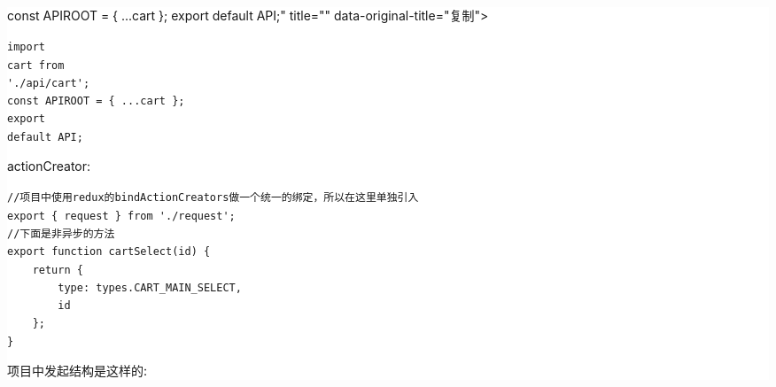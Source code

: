 const APIROOT = {
    ...cart
};
export default API;" title="" data-original-title="复制"></span>
      <span type="button" class="saveToNote code-tool" data-toggle="tooltip" data-placement="top" title="" data-original-title="放进笔记"></span>
      </div>
      </div><pre class="javascript hljs"><code class="js"><span class="hljs-keyword">import</span> cart <span class="hljs-keyword">from</span> <span class="hljs-string">'./api/cart'</span>;
<span class="hljs-keyword">const</span> APIROOT = {
    ...cart
};
<span class="hljs-keyword">export</span> <span class="hljs-keyword">default</span> API;</code></pre>
<p>actionCreator:</p>
<div class="widget-codetool" style="display:none;">
      <div class="widget-codetool--inner">
      <span class="selectCode code-tool" data-toggle="tooltip" data-placement="top" title="" data-original-title="全选"></span>
      <span type="button" class="copyCode code-tool" data-toggle="tooltip" data-placement="top" data-clipboard-text="//项目中使用redux的bindActionCreators做一个统一的绑定，所以在这里单独引入
export { request } from './request';
//下面是非异步的方法
export function cartSelect(id) {
    return { 
        type: types.CART_MAIN_SELECT, 
        id
    };
}" title="" data-original-title="复制"></span>
      <span type="button" class="saveToNote code-tool" data-toggle="tooltip" data-placement="top" title="" data-original-title="放进笔记"></span>
      </div>
      </div><pre class="javascript hljs"><code class="js"><span class="hljs-comment">//项目中使用redux的bindActionCreators做一个统一的绑定，所以在这里单独引入</span>
<span class="hljs-keyword">export</span> { request } <span class="hljs-keyword">from</span> <span class="hljs-string">'./request'</span>;
<span class="hljs-comment">//下面是非异步的方法</span>
<span class="hljs-keyword">export</span> <span class="hljs-function"><span class="hljs-keyword">function</span> <span class="hljs-title">cartSelect</span>(<span class="hljs-params">id</span>) </span>{
    <span class="hljs-keyword">return</span> { 
        <span class="hljs-attr">type</span>: types.CART_MAIN_SELECT, 
        id
    };
}</code></pre>
<p>项目中发起结构是这样的:</p>
<div class="widget-codetool" style="display:none;">
      <div class="widget-codetool--inner">
      <span class="selectCode code-tool" data-toggle="tooltip" data-placement="top" title="" data-original-title="全选"></span>
      <span type="button" class="copyCode code-tool" data-toggle="tooltip" data-placement="top" data-clipboard-text="let url = types.CART_MAIN_GET;
let param = {};
let params = {
    param: param,
    ajaxType: 'GET',
    onSuccess: (res) => {
        /*...*/
    },
    onError: (res) => {
        /*...*/
    }
};
request(url, params, {});" title="" data-original-title="复制"></span>